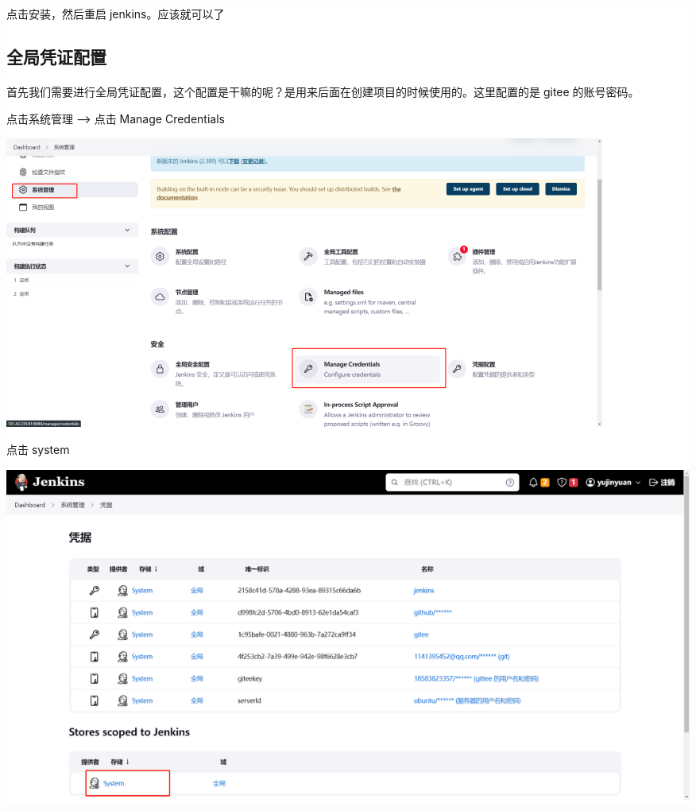 点击安装，然后重启 jenkins。应该就可以了

## 全局凭证配置

首先我们需要进行全局凭证配置，这个配置是干嘛的呢？是用来后面在创建项目的时候使用的。这里配置的是 gitee 的账号密码。

点击系统管理 --> 点击 Manage Credentials

![image.png](./1675565679319-6996d542-ba05-407d-8945-0b9879e6cced.png)

点击 system

![image.png](./1675565749189-c7296add-fb3e-45cc-bd3d-628834d41e50.png)
